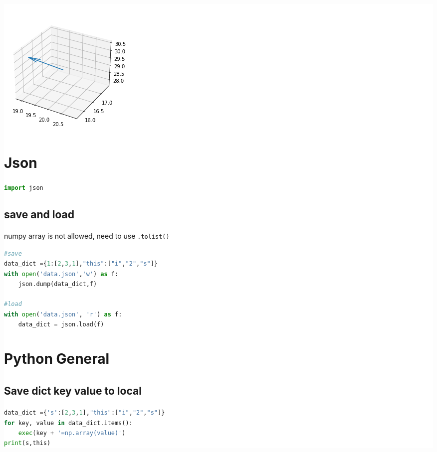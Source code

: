 ​    
![png](Python_Notes_files/Python_Notes_61_1.png)
​    


# Json


```python
import json
```

## save and load

numpy array is not allowed, need to use `.tolist()`


```python
#save
data_dict ={1:[2,3,1],"this":["i","2","s"]}
with open('data.json','w') as f:
    json.dump(data_dict,f)

#load    
with open('data.json', 'r') as f:
    data_dict = json.load(f)
```

# Python General

## Save dict key value to local


```python
data_dict ={'s':[2,3,1],"this":["i","2","s"]}
for key, value in data_dict.items():
    exec(key + '=np.array(value)')
print(s,this)
```
